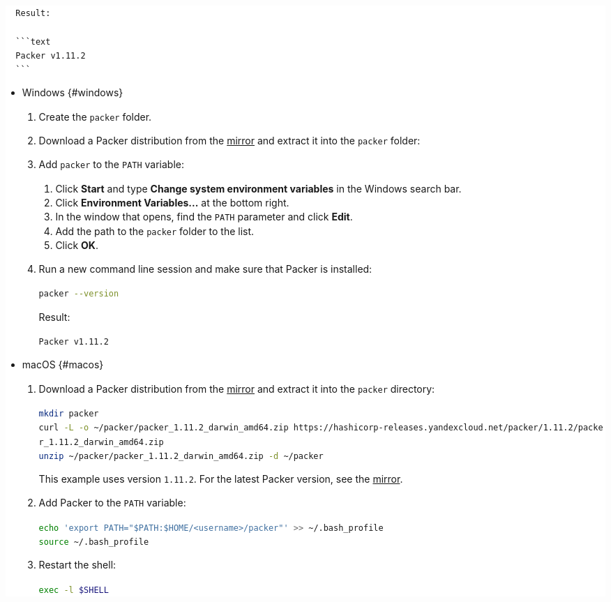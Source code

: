       Result:
      
      ```text
      Packer v1.11.2
      ```


- Windows {#windows}

  1. Create the `packer` folder.
  1. Download a Packer distribution from the [mirror](https://hashicorp-releases.yandexcloud.net/packer/) and extract it into the `packer` folder:
  1. Add `packer` to the `PATH` variable:

      1. Click **Start** and type **Change system environment variables** in the Windows search bar.
      1. Click **Environment Variables...** at the bottom right.
      1. In the window that opens, find the `PATH` parameter and click **Edit**.
      1. Add the path to the `packer` folder to the list.
      1. Click **OK**.

  1. Run a new command line session and make sure that Packer is installed:

      ```bash
      packer --version
      ```

      Result:
      
      ```text
      Packer v1.11.2
      ```

- macOS {#macos}

  1. Download a Packer distribution from the [mirror](https://hashicorp-releases.yandexcloud.net/packer/) and extract it into the `packer` directory:

      ```bash
      mkdir packer
      curl -L -o ~/packer/packer_1.11.2_darwin_amd64.zip https://hashicorp-releases.yandexcloud.net/packer/1.11.2/packer_1.11.2_darwin_amd64.zip
      unzip ~/packer/packer_1.11.2_darwin_amd64.zip -d ~/packer
      ```

      This example uses version `1.11.2`. For the latest Packer version, see the [mirror](https://hashicorp-releases.yandexcloud.net/packer/).

  1. Add Packer to the `PATH` variable: 

      ```bash
      echo 'export PATH="$PATH:$HOME/<username>/packer"' >> ~/.bash_profile
      source ~/.bash_profile
      ```

  1. Restart the shell:

      ```bash
      exec -l $SHELL
      ```
